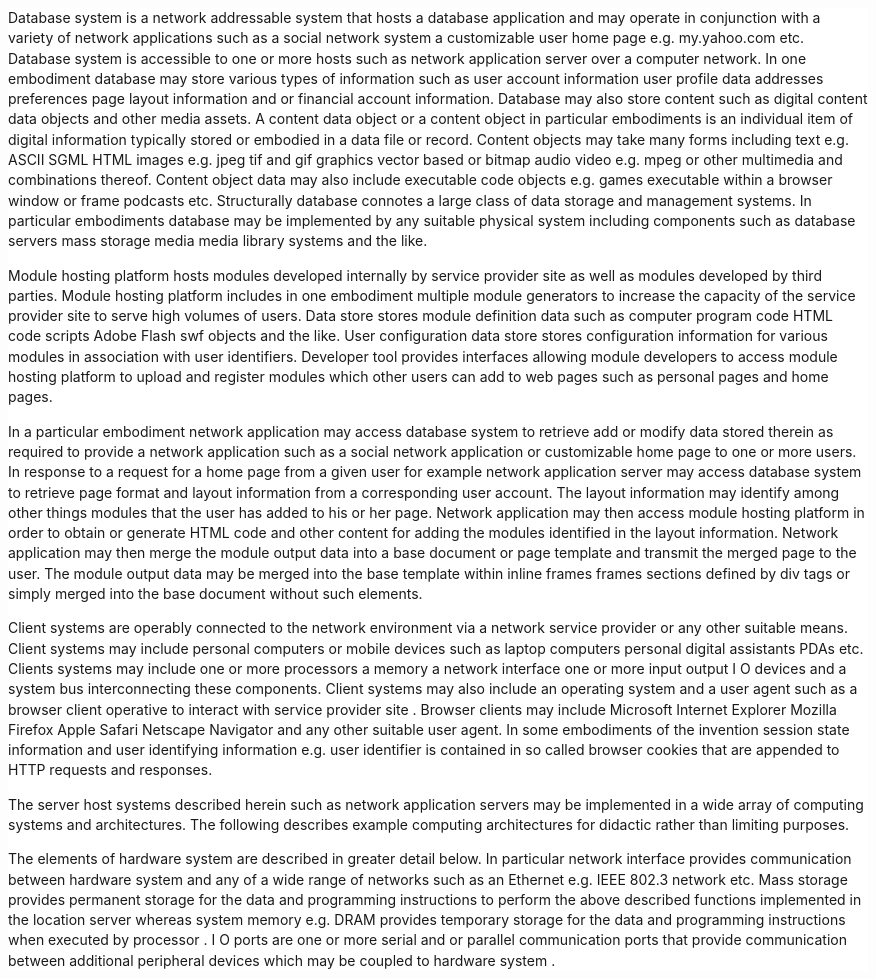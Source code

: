 Database system is a network addressable system that hosts a database application and may operate in conjunction with a variety of network applications such as a social network system a customizable user home page e.g. my.yahoo.com etc. Database system is accessible to one or more hosts such as network application server over a computer network. In one embodiment database may store various types of information such as user account information user profile data addresses preferences page layout information and or financial account information. Database may also store content such as digital content data objects and other media assets. A content data object or a content object in particular embodiments is an individual item of digital information typically stored or embodied in a data file or record. Content objects may take many forms including text e.g. ASCII SGML HTML images e.g. jpeg tif and gif graphics vector based or bitmap audio video e.g. mpeg or other multimedia and combinations thereof. Content object data may also include executable code objects e.g. games executable within a browser window or frame podcasts etc. Structurally database connotes a large class of data storage and management systems. In particular embodiments database may be implemented by any suitable physical system including components such as database servers mass storage media media library systems and the like.

Module hosting platform hosts modules developed internally by service provider site as well as modules developed by third parties. Module hosting platform includes in one embodiment multiple module generators to increase the capacity of the service provider site to serve high volumes of users. Data store stores module definition data such as computer program code HTML code scripts Adobe Flash swf objects and the like. User configuration data store stores configuration information for various modules in association with user identifiers. Developer tool provides interfaces allowing module developers to access module hosting platform to upload and register modules which other users can add to web pages such as personal pages and home pages.

In a particular embodiment network application may access database system to retrieve add or modify data stored therein as required to provide a network application such as a social network application or customizable home page to one or more users. In response to a request for a home page from a given user for example network application server may access database system to retrieve page format and layout information from a corresponding user account. The layout information may identify among other things modules that the user has added to his or her page. Network application may then access module hosting platform in order to obtain or generate HTML code and other content for adding the modules identified in the layout information. Network application may then merge the module output data into a base document or page template and transmit the merged page to the user. The module output data may be merged into the base template within inline frames frames sections defined by div tags or simply merged into the base document without such elements.

Client systems are operably connected to the network environment via a network service provider or any other suitable means. Client systems may include personal computers or mobile devices such as laptop computers personal digital assistants PDAs etc. Clients systems may include one or more processors a memory a network interface one or more input output I O devices and a system bus interconnecting these components. Client systems may also include an operating system and a user agent such as a browser client operative to interact with service provider site . Browser clients may include Microsoft Internet Explorer Mozilla Firefox Apple Safari Netscape Navigator and any other suitable user agent. In some embodiments of the invention session state information and user identifying information e.g. user identifier is contained in so called browser cookies that are appended to HTTP requests and responses.

The server host systems described herein such as network application servers may be implemented in a wide array of computing systems and architectures. The following describes example computing architectures for didactic rather than limiting purposes.

The elements of hardware system are described in greater detail below. In particular network interface provides communication between hardware system and any of a wide range of networks such as an Ethernet e.g. IEEE 802.3 network etc. Mass storage provides permanent storage for the data and programming instructions to perform the above described functions implemented in the location server whereas system memory e.g. DRAM provides temporary storage for the data and programming instructions when executed by processor . I O ports are one or more serial and or parallel communication ports that provide communication between additional peripheral devices which may be coupled to hardware system .
